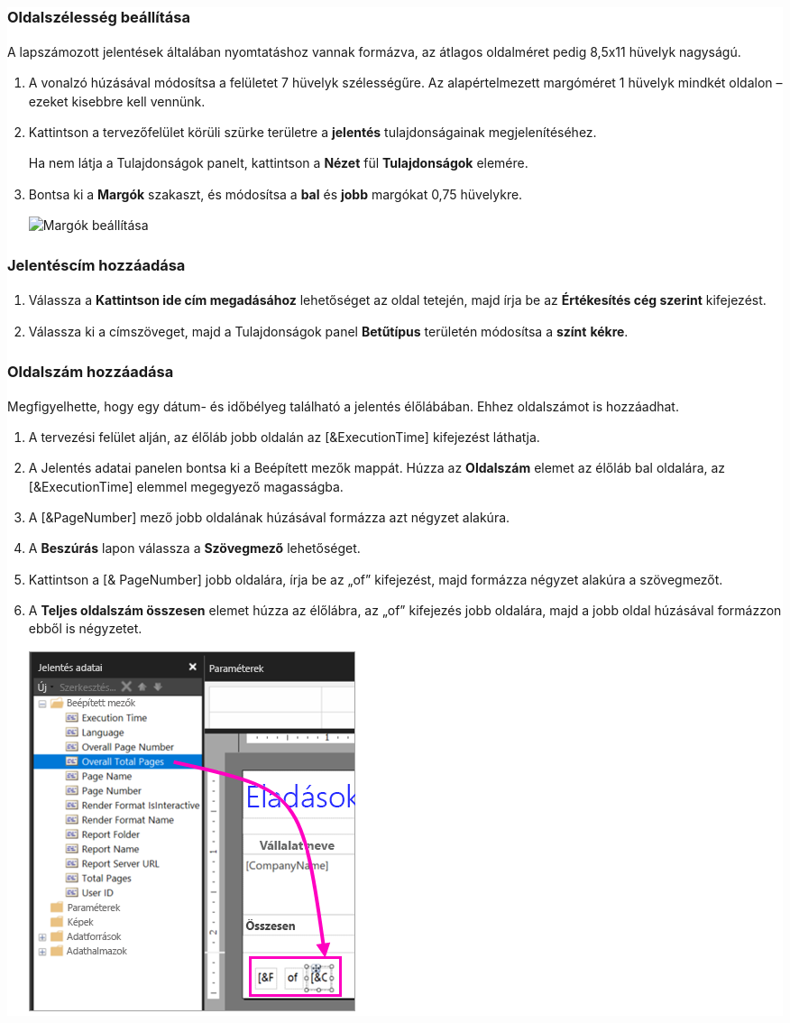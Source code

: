 ### <a name="set-page-width"></a>Oldalszélesség beállítása

A lapszámozott jelentések általában nyomtatáshoz vannak formázva, az átlagos oldalméret pedig 8,5x11 hüvelyk nagyságú. 

1. A vonalzó húzásával módosítsa a felületet 7 hüvelyk szélességűre. Az alapértelmezett margóméret 1 hüvelyk mindkét oldalon – ezeket kisebbre kell vennünk.

1. Kattintson a tervezőfelület körüli szürke területre a **jelentés** tulajdonságainak megjelenítéséhez.

    Ha nem látja a Tulajdonságok panelt, kattintson a **Nézet** fül **Tulajdonságok** elemére.

2. Bontsa ki a **Margók** szakaszt, és módosítsa a **bal** és **jobb** margókat 0,75 hüvelykre. 

    ![Margók beállítása](media/paginated-reports-quickstart-aw/power-bi-paginated-set-margins.png)
  
### <a name="add-a-report-title"></a>Jelentéscím hozzáadása  

1. Válassza a **Kattintson ide cím megadásához** lehetőséget az oldal tetején, majd írja be az **Értékesítés cég szerint** kifejezést.  

2. Válassza ki a címszöveget, majd a Tulajdonságok panel **Betűtípus** területén módosítsa a **színt** **kékre**.
  
### <a name="add-a-page-number"></a>Oldalszám hozzáadása

Megfigyelhette, hogy egy dátum- és időbélyeg található a jelentés élőlábában. Ehhez oldalszámot is hozzáadhat.

1. A tervezési felület alján, az élőláb jobb oldalán az [&ExecutionTime] kifejezést láthatja. 

2. A Jelentés adatai panelen bontsa ki a Beépített mezők mappát. Húzza az **Oldalszám** elemet az élőláb bal oldalára, az [&ExecutionTime] elemmel megegyező magasságba.

3. A [&PageNumber] mező jobb oldalának húzásával formázza azt négyzet alakúra.

4. A **Beszúrás** lapon válassza a **Szövegmező** lehetőséget.

5. Kattintson a [& PageNumber] jobb oldalára, írja be az „of” kifejezést, majd formázza négyzet alakúra a szövegmezőt.

6. A **Teljes oldalszám összesen** elemet húzza az élőlábra, az „of” kifejezés jobb oldalára, majd a jobb oldal húzásával formázzon ebből is négyzetet.

    ![Oldalszámok húzása](media/paginated-reports-quickstart-aw/power-bi-paginated-add-page-numbers.png)
